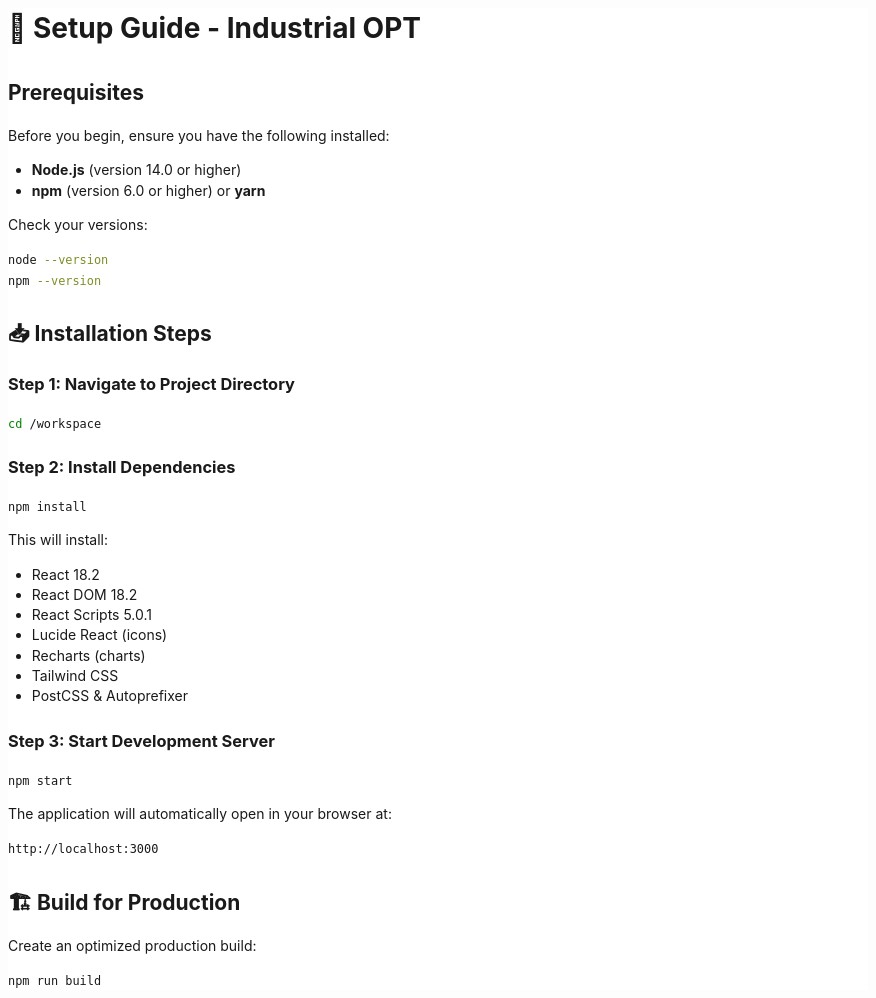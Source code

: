 # 🚀 Setup Guide - Industrial OPT

## Prerequisites

Before you begin, ensure you have the following installed:
- **Node.js** (version 14.0 or higher)
- **npm** (version 6.0 or higher) or **yarn**

Check your versions:
```bash
node --version
npm --version
```

## 📥 Installation Steps

### Step 1: Navigate to Project Directory
```bash
cd /workspace
```

### Step 2: Install Dependencies
```bash
npm install
```

This will install:
- React 18.2
- React DOM 18.2
- React Scripts 5.0.1
- Lucide React (icons)
- Recharts (charts)
- Tailwind CSS
- PostCSS & Autoprefixer

### Step 3: Start Development Server
```bash
npm start
```

The application will automatically open in your browser at:
```
http://localhost:3000
```

## 🏗️ Build for Production

Create an optimized production build:
```bash
npm run build
```

